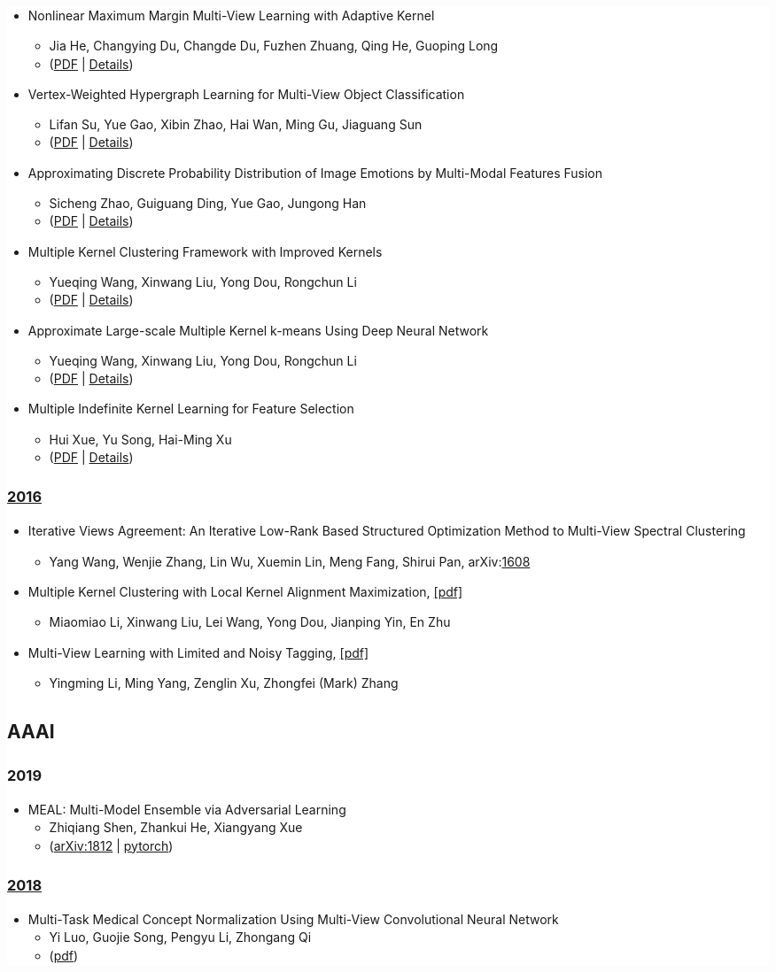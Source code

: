 - Nonlinear Maximum Margin Multi-View Learning with Adaptive Kernel
	- Jia He, Changying Du, Changde Du, Fuzhen Zhuang, Qing He, Guoping Long
	- ([PDF](https://www.ijcai.org/proceedings/2017/0254.pdf) | [Details](https://www.ijcai.org/proceedings/2017/254))

- Vertex-Weighted Hypergraph Learning for Multi-View Object Classification
	- Lifan Su, Yue Gao, Xibin Zhao, Hai Wan, Ming Gu, Jiaguang Sun
	- ([PDF](https://www.ijcai.org/proceedings/2017/0387.pdf) | [Details](https://www.ijcai.org/proceedings/2017/387))

- Approximating Discrete Probability Distribution of Image Emotions by Multi-Modal Features Fusion
	- Sicheng Zhao, Guiguang Ding, Yue Gao, Jungong Han
	- ([PDF](https://www.ijcai.org/proceedings/2017/0651.pdf) | [Details](https://www.ijcai.org/proceedings/2017/651))

- Multiple Kernel Clustering Framework with Improved Kernels
	- Yueqing Wang, Xinwang Liu, Yong Dou, Rongchun Li
	- ([PDF](https://www.ijcai.org/proceedings/2017/0418.pdf) | [Details](https://www.ijcai.org/proceedings/2017/0418))

- Approximate Large-scale Multiple Kernel k-means Using Deep Neural Network
	- Yueqing Wang, Xinwang Liu, Yong Dou, Rongchun Li
	- ([PDF](https://www.ijcai.org/proceedings/2017/0419.pdf) | [Details](https://www.ijcai.org/proceedings/2017/0419))

- Multiple Indefinite Kernel Learning for Feature Selection
	- Hui Xue, Yu Song, Hai-Ming Xu
	- ([PDF](https://www.ijcai.org/proceedings/2017/0448.pdf) | [Details](https://www.ijcai.org/proceedings/2017/0448.pdf))

### [2016](https://www.ijcai.org/proceedings/2016/)
- Iterative Views Agreement: An Iterative Low-Rank Based Structured Optimization Method to Multi-View Spectral Clustering
	- Yang Wang, Wenjie Zhang, Lin Wu, Xuemin Lin, Meng Fang, Shirui Pan, arXiv:[1608](https://arxiv.org/abs/1608.05560)

- Multiple Kernel Clustering with Local Kernel Alignment Maximization, [[pdf]](https://www.ijcai.org/Proceedings/16/Papers/244.pdf)
	-  Miaomiao Li, Xinwang Liu, Lei Wang, Yong Dou, Jianping Yin, En Zhu

- Multi-View Learning with Limited and Noisy Tagging, [[pdf]](https://www.ijcai.org/Proceedings/16/Papers/246.pdf)
	- Yingming Li, Ming Yang, Zenglin Xu, Zhongfei (Mark) Zhang



## AAAI
### 2019
- MEAL: Multi-Model Ensemble via Adversarial Learning
	- Zhiqiang Shen, Zhankui He, Xiangyang Xue
	- ([arXiv:1812](https://arxiv.org/abs/1812.02425) | [pytorch](https://github.com/AaronHeee/MEAL))

### [2018](http://www.aaai.org/Library/AAAI/aaai18contents.php)
- Multi-Task Medical Concept Normalization Using Multi-View Convolutional Neural Network
	- Yi Luo, Guojie Song, Pengyu Li, Zhongang Qi
	- ([pdf](https://aaai.org/ocs/index.php/AAAI/AAAI18/paper/view/17066/16151))

